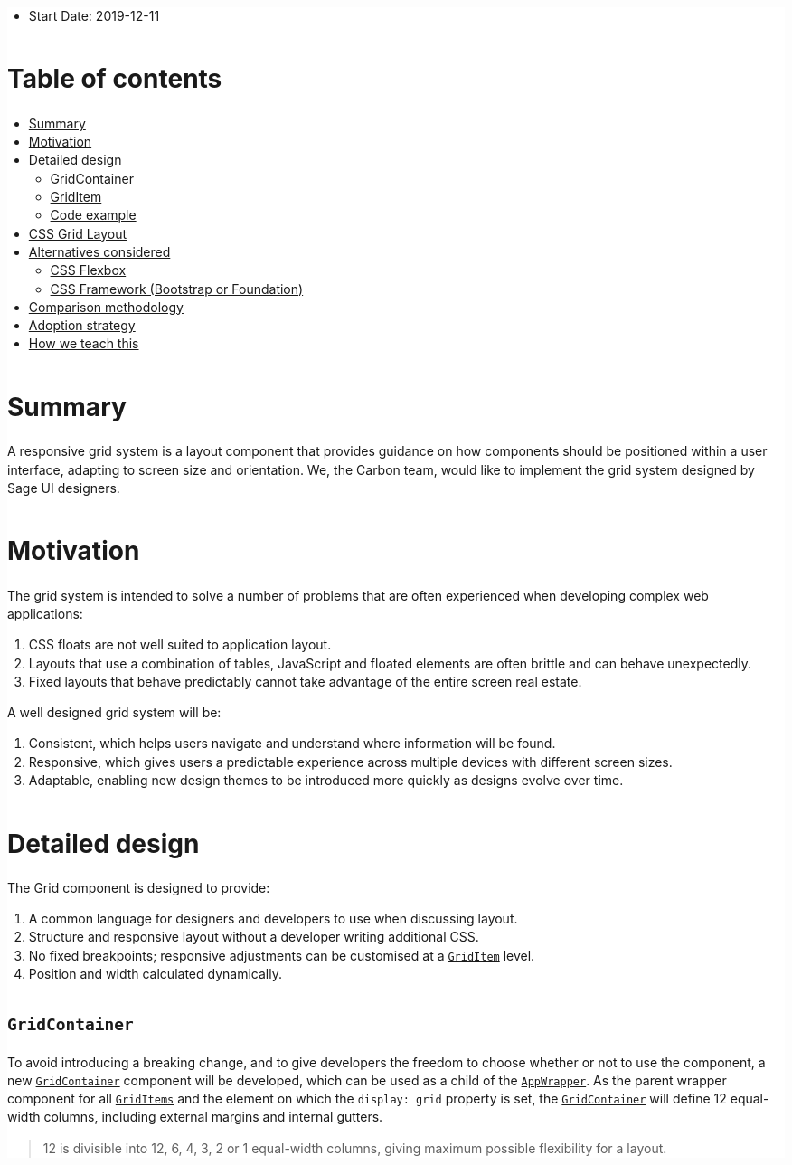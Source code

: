 - Start Date: 2019-12-11

# Table of contents

- [Summary](#summary)
- [Motivation](#motivation)
- [Detailed design](#detailed-design)
  - [GridContainer](#grid-container)
  - [GridItem](#grid-item)
  - [Code example](#code-example)
- [CSS Grid Layout](#css-grid-layout)
- [Alternatives considered](#alternatives-considered)
  - [CSS Flexbox](#css-flexbox)
  - [CSS Framework (Bootstrap or Foundation)](#css-framework-bootstrap-or-foundation)
- [Comparison methodology](#comparison-methodology)
- [Adoption strategy](#adoption-strategy)
- [How we teach this](#how-we-teach-this)

# Summary

A responsive grid system is a layout component that provides guidance on how components should be positioned within a user interface, adapting to screen size and orientation. We, the Carbon team, would like to implement the grid system designed by Sage UI designers.

# Motivation

The grid system is intended to solve a number of problems that are often experienced when developing complex web applications:
1. CSS floats are not well suited to application layout.
1. Layouts that use a combination of tables, JavaScript and floated elements are often brittle and can behave unexpectedly.
1. Fixed layouts that behave predictably cannot take advantage of the entire screen real estate.

A well designed grid system will be:
1. Consistent, which helps users navigate and understand where information will be found.
1. Responsive, which gives users a predictable experience across multiple devices with different screen sizes.
1. Adaptable, enabling new design themes to be introduced more quickly as designs evolve over time.

# Detailed design

The Grid component is designed to provide:
1. A common language for designers and developers to use when discussing layout.
1. Structure and responsive layout without a developer writing additional CSS.
1. No fixed breakpoints; responsive adjustments can be customised at a [`GridItem`](#GridItem) level.
1. Position and width calculated dynamically.

## `GridContainer`
To avoid introducing a breaking change, and to give developers the freedom to choose whether or not to use the component, a new [`GridContainer`](#GridContainer) component will be developed, which can be used as a child of the [`AppWrapper`](https://github.com/Sage/carbon/tree/master/src/components/app-wrapper). As the parent wrapper component for all [`GridItems`](#GridItem) and the element on which the `display: grid` property is set, the [`GridContainer`](#GridContainer) will define 12 equal-width columns, including external margins and internal gutters. 
> 12 is divisible into 12, 6, 4, 3, 2 or 1 equal-width columns, giving maximum possible flexibility for a layout. 

